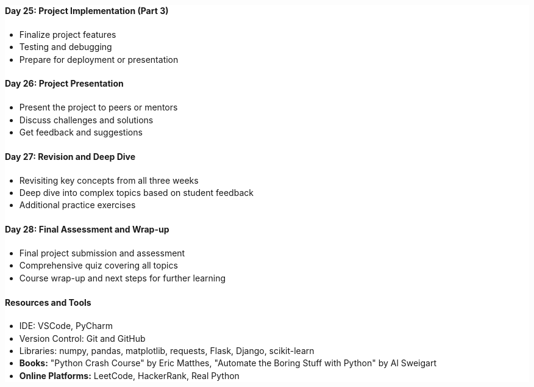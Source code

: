 #### Day 25: Project Implementation (Part 3)

- Finalize project features
- Testing and debugging
- Prepare for deployment or presentation

#### Day 26: Project Presentation

- Present the project to peers or mentors
- Discuss challenges and solutions
- Get feedback and suggestions

#### Day 27: Revision and Deep Dive

- Revisiting key concepts from all three weeks
- Deep dive into complex topics based on student feedback
- Additional practice exercises

#### Day 28: Final Assessment and Wrap-up

- Final project submission and assessment
- Comprehensive quiz covering all topics
- Course wrap-up and next steps for further learning

#### Resources and Tools

- IDE: VSCode, PyCharm
- Version Control: Git and GitHub
- Libraries: numpy, pandas, matplotlib, requests, Flask, Django, scikit-learn
- **Books:** "Python Crash Course" by Eric Matthes, "Automate the Boring Stuff with Python" by Al Sweigart
- **Online Platforms:** LeetCode, HackerRank, Real Python
